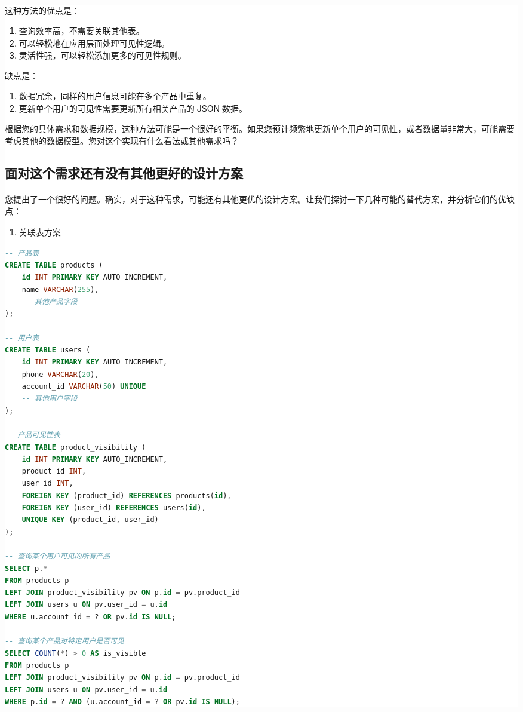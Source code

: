 这种方法的优点是：

1. 查询效率高，不需要关联其他表。
2. 可以轻松地在应用层面处理可见性逻辑。
3. 灵活性强，可以轻松添加更多的可见性规则。

缺点是：

1. 数据冗余，同样的用户信息可能在多个产品中重复。
2. 更新单个用户的可见性需要更新所有相关产品的 JSON 数据。

根据您的具体需求和数据规模，这种方法可能是一个很好的平衡。如果您预计频繁地更新单个用户的可见性，或者数据量非常大，可能需要考虑其他的数据模型。您对这个实现有什么看法或其他需求吗？

## 面对这个需求还有没有其他更好的设计方案


您提出了一个很好的问题。确实，对于这种需求，可能还有其他更优的设计方案。让我们探讨一下几种可能的替代方案，并分析它们的优缺点：

1. 关联表方案



```sql
-- 产品表
CREATE TABLE products (
    id INT PRIMARY KEY AUTO_INCREMENT,
    name VARCHAR(255),
    -- 其他产品字段
);

-- 用户表
CREATE TABLE users (
    id INT PRIMARY KEY AUTO_INCREMENT,
    phone VARCHAR(20),
    account_id VARCHAR(50) UNIQUE
    -- 其他用户字段
);

-- 产品可见性表
CREATE TABLE product_visibility (
    id INT PRIMARY KEY AUTO_INCREMENT,
    product_id INT,
    user_id INT,
    FOREIGN KEY (product_id) REFERENCES products(id),
    FOREIGN KEY (user_id) REFERENCES users(id),
    UNIQUE KEY (product_id, user_id)
);

-- 查询某个用户可见的所有产品
SELECT p.*
FROM products p
LEFT JOIN product_visibility pv ON p.id = pv.product_id
LEFT JOIN users u ON pv.user_id = u.id
WHERE u.account_id = ? OR pv.id IS NULL;

-- 查询某个产品对特定用户是否可见
SELECT COUNT(*) > 0 AS is_visible
FROM products p
LEFT JOIN product_visibility pv ON p.id = pv.product_id
LEFT JOIN users u ON pv.user_id = u.id
WHERE p.id = ? AND (u.account_id = ? OR pv.id IS NULL);

```
